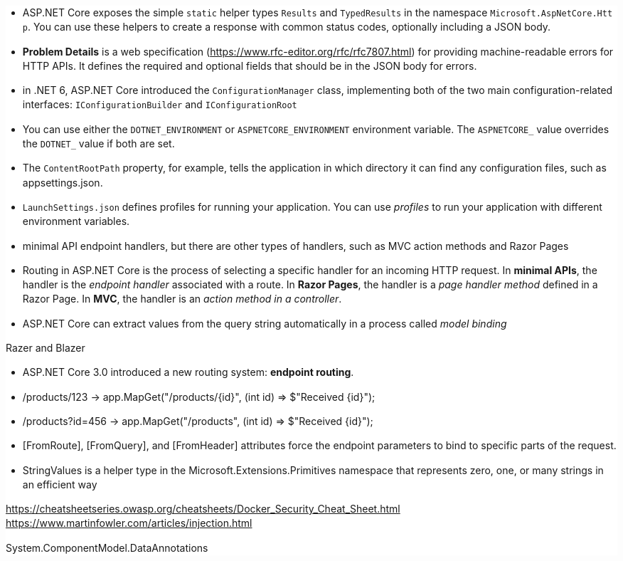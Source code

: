 * ASP.NET Core exposes the simple `static` helper types
`Results` and `TypedResults` in the namespace
`Microsoft.AspNetCore.Http`. You can use these helpers
to create a response with common status codes, optionally
including a JSON body.

* **Problem Details** is a web specification (https://www.rfc-editor.org/rfc/rfc7807.html) for providing machine-readable errors for
HTTP APIs. It defines the required and optional fields that should be in
the JSON body for errors.

* in .NET 6, ASP.NET Core introduced the `ConfigurationManager` class, implementing both of the two main configuration-related interfaces: `IConfigurationBuilder` and `IConfigurationRoot`

* You can use either the `DOTNET_ENVIRONMENT` or `ASPNETCORE_ENVIRONMENT` environment variable. The `ASPNETCORE_` value overrides the `DOTNET_` value if both are set.

* The
`ContentRootPath` property, for example, tells the
application in which directory it can find any configuration
files, such as appsettings.json.

* `LaunchSettings.json` defines profiles for running your application. You can use _profiles_ to run your application with different
environment variables.

* minimal API endpoint handlers, but there are other
types of handlers, such as MVC action methods and Razor
Pages

* Routing in ASP.NET Core is the process of selecting a
specific handler for an incoming HTTP request. In **minimal APIs**, the
handler is the _endpoint handler_ associated with a route. In **Razor Pages**,
the handler is a _page handler method_ defined in a Razor Page. In **MVC**,
the handler is an _action method in a controller_.

* ASP.NET Core can extract values
from the query string automatically in a process called _model binding_

Razer and Blazer

* ASP.NET Core 3.0 introduced a new routing system: **endpoint routing**.

* /products/123    -> app.MapGet("/products/{id}", (int id) => $"Received {id}");
* /products?id=456 -> app.MapGet("/products", (int id) => $"Received {id}");

* [FromRoute], [FromQuery], and [FromHeader] attributes force the
endpoint parameters to bind to specific parts of the request.

* StringValues is a helper type in the
Microsoft.Extensions.Primitives namespace that
represents zero, one, or many strings in an efficient way

https://cheatsheetseries.owasp.org/cheatsheets/Docker_Security_Cheat_Sheet.html
https://www.martinfowler.com/articles/injection.html

System.ComponentModel.DataAnnotations
